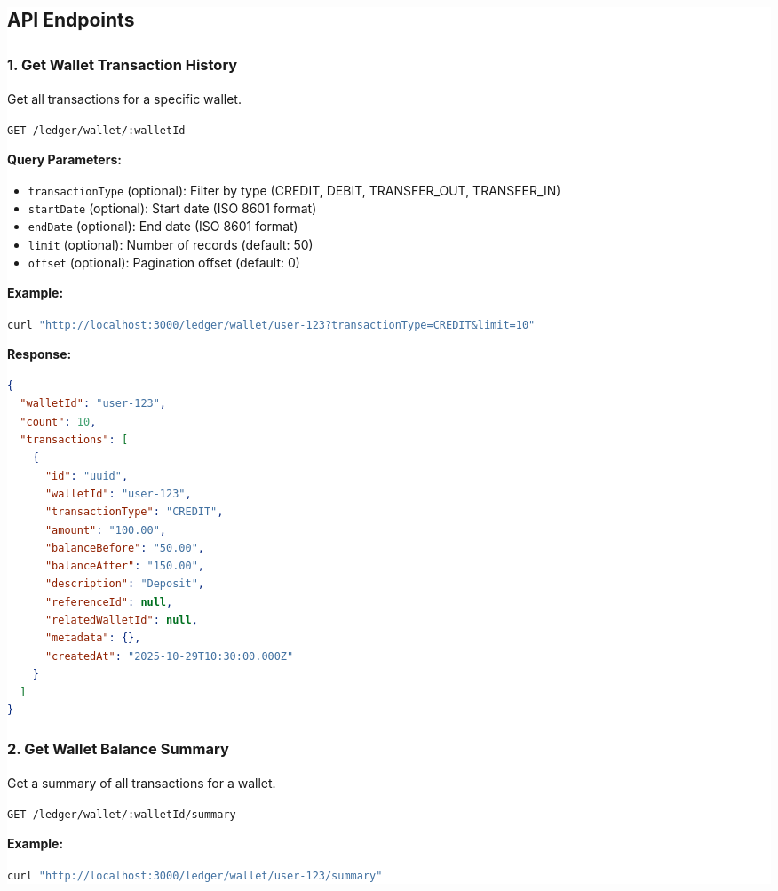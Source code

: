 ## API Endpoints

### 1. Get Wallet Transaction History

Get all transactions for a specific wallet.

```bash
GET /ledger/wallet/:walletId
```

**Query Parameters:**
- `transactionType` (optional): Filter by type (CREDIT, DEBIT, TRANSFER_OUT, TRANSFER_IN)
- `startDate` (optional): Start date (ISO 8601 format)
- `endDate` (optional): End date (ISO 8601 format)
- `limit` (optional): Number of records (default: 50)
- `offset` (optional): Pagination offset (default: 0)

**Example:**
```bash
curl "http://localhost:3000/ledger/wallet/user-123?transactionType=CREDIT&limit=10"
```

**Response:**
```json
{
  "walletId": "user-123",
  "count": 10,
  "transactions": [
    {
      "id": "uuid",
      "walletId": "user-123",
      "transactionType": "CREDIT",
      "amount": "100.00",
      "balanceBefore": "50.00",
      "balanceAfter": "150.00",
      "description": "Deposit",
      "referenceId": null,
      "relatedWalletId": null,
      "metadata": {},
      "createdAt": "2025-10-29T10:30:00.000Z"
    }
  ]
}
```

### 2. Get Wallet Balance Summary

Get a summary of all transactions for a wallet.

```bash
GET /ledger/wallet/:walletId/summary
```

**Example:**
```bash
curl "http://localhost:3000/ledger/wallet/user-123/summary"
```
